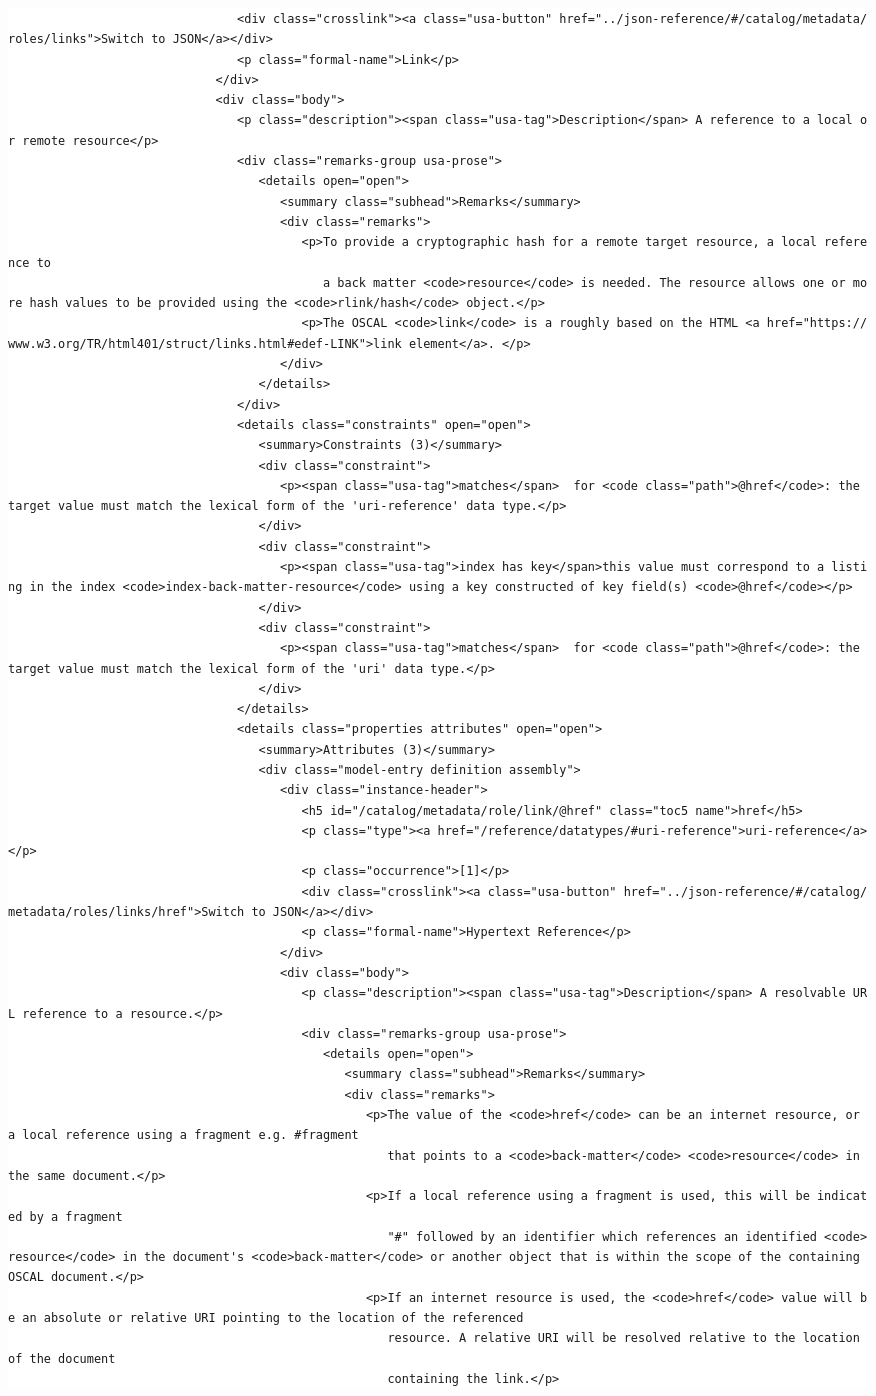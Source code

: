                                     <div class="crosslink"><a class="usa-button" href="../json-reference/#/catalog/metadata/roles/links">Switch to JSON</a></div>
                                    <p class="formal-name">Link</p>
                                 </div>
                                 <div class="body">
                                    <p class="description"><span class="usa-tag">Description</span> A reference to a local or remote resource</p>
                                    <div class="remarks-group usa-prose">
                                       <details open="open">
                                          <summary class="subhead">Remarks</summary>
                                          <div class="remarks">
                                             <p>To provide a cryptographic hash for a remote target resource, a local reference to
                                                a back matter <code>resource</code> is needed. The resource allows one or more hash values to be provided using the <code>rlink/hash</code> object.</p>
                                             <p>The OSCAL <code>link</code> is a roughly based on the HTML <a href="https://www.w3.org/TR/html401/struct/links.html#edef-LINK">link element</a>. </p>
                                          </div>
                                       </details>
                                    </div>
                                    <details class="constraints" open="open">
                                       <summary>Constraints (3)</summary>
                                       <div class="constraint">
                                          <p><span class="usa-tag">matches</span>  for <code class="path">@href</code>: the target value must match the lexical form of the 'uri-reference' data type.</p>
                                       </div>
                                       <div class="constraint">
                                          <p><span class="usa-tag">index has key</span>this value must correspond to a listing in the index <code>index-back-matter-resource</code> using a key constructed of key field(s) <code>@href</code></p>
                                       </div>
                                       <div class="constraint">
                                          <p><span class="usa-tag">matches</span>  for <code class="path">@href</code>: the target value must match the lexical form of the 'uri' data type.</p>
                                       </div>
                                    </details>
                                    <details class="properties attributes" open="open">
                                       <summary>Attributes (3)</summary>
                                       <div class="model-entry definition assembly">
                                          <div class="instance-header">
                                             <h5 id="/catalog/metadata/role/link/@href" class="toc5 name">href</h5>
                                             <p class="type"><a href="/reference/datatypes/#uri-reference">uri-reference</a></p>
                                             <p class="occurrence">[1]</p>
                                             <div class="crosslink"><a class="usa-button" href="../json-reference/#/catalog/metadata/roles/links/href">Switch to JSON</a></div>
                                             <p class="formal-name">Hypertext Reference</p>
                                          </div>
                                          <div class="body">
                                             <p class="description"><span class="usa-tag">Description</span> A resolvable URL reference to a resource.</p>
                                             <div class="remarks-group usa-prose">
                                                <details open="open">
                                                   <summary class="subhead">Remarks</summary>
                                                   <div class="remarks">
                                                      <p>The value of the <code>href</code> can be an internet resource, or a local reference using a fragment e.g. #fragment
                                                         that points to a <code>back-matter</code> <code>resource</code> in the same document.</p>
                                                      <p>If a local reference using a fragment is used, this will be indicated by a fragment
                                                         "#" followed by an identifier which references an identified <code>resource</code> in the document's <code>back-matter</code> or another object that is within the scope of the containing OSCAL document.</p>
                                                      <p>If an internet resource is used, the <code>href</code> value will be an absolute or relative URI pointing to the location of the referenced
                                                         resource. A relative URI will be resolved relative to the location of the document
                                                         containing the link.</p>